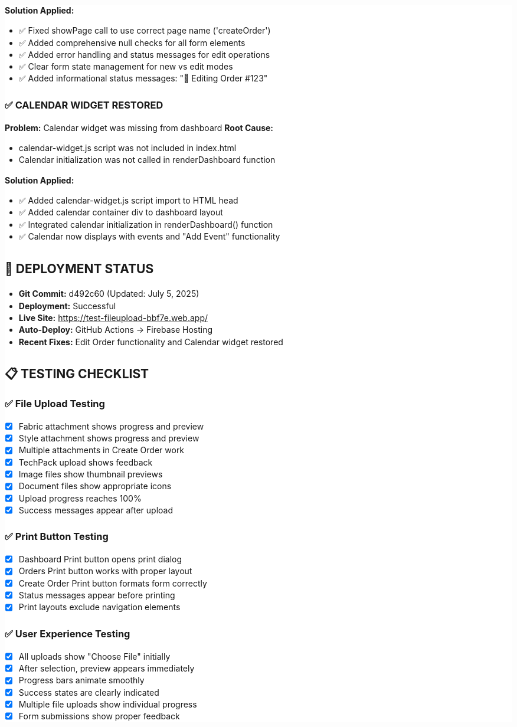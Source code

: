 **Solution Applied:**
- ✅ Fixed showPage call to use correct page name ('createOrder')
- ✅ Added comprehensive null checks for all form elements  
- ✅ Added error handling and status messages for edit operations
- ✅ Clear form state management for new vs edit modes
- ✅ Added informational status messages: "📝 Editing Order #123"

### ✅ CALENDAR WIDGET RESTORED
**Problem:** Calendar widget was missing from dashboard
**Root Cause:** 
- calendar-widget.js script was not included in index.html
- Calendar initialization was not called in renderDashboard function

**Solution Applied:**
- ✅ Added calendar-widget.js script import to HTML head
- ✅ Added calendar container div to dashboard layout
- ✅ Integrated calendar initialization in renderDashboard() function
- ✅ Calendar now displays with events and "Add Event" functionality

## 🚀 DEPLOYMENT STATUS

- **Git Commit:** d492c60 (Updated: July 5, 2025)
- **Deployment:** Successful
- **Live Site:** https://test-fileupload-bbf7e.web.app/
- **Auto-Deploy:** GitHub Actions → Firebase Hosting
- **Recent Fixes:** Edit Order functionality and Calendar widget restored

## 📋 TESTING CHECKLIST

### ✅ File Upload Testing
- [x] Fabric attachment shows progress and preview
- [x] Style attachment shows progress and preview  
- [x] Multiple attachments in Create Order work
- [x] TechPack upload shows feedback
- [x] Image files show thumbnail previews
- [x] Document files show appropriate icons
- [x] Upload progress reaches 100%
- [x] Success messages appear after upload

### ✅ Print Button Testing
- [x] Dashboard Print button opens print dialog
- [x] Orders Print button works with proper layout
- [x] Create Order Print button formats form correctly
- [x] Status messages appear before printing
- [x] Print layouts exclude navigation elements

### ✅ User Experience Testing
- [x] All uploads show "Choose File" initially
- [x] After selection, preview appears immediately
- [x] Progress bars animate smoothly
- [x] Success states are clearly indicated
- [x] Multiple file uploads show individual progress
- [x] Form submissions show proper feedback

